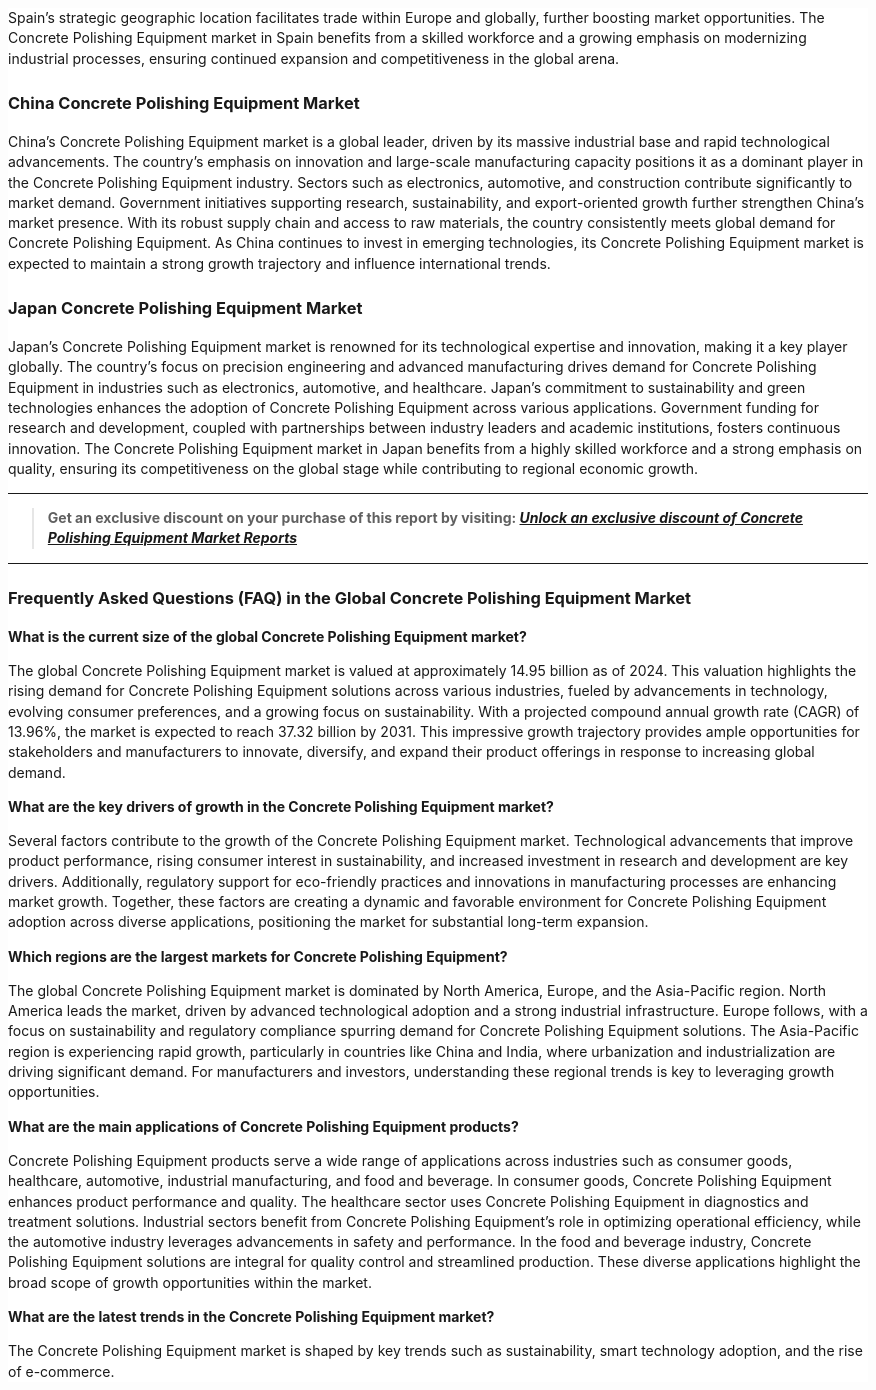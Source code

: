 Spain&rsquo;s strategic geographic location facilitates trade within Europe and globally, further boosting market opportunities. The Concrete Polishing Equipment market in Spain benefits from a skilled workforce and a growing emphasis on modernizing industrial processes, ensuring continued expansion and competitiveness in the global arena.</p><h3>China Concrete Polishing Equipment Market</h3><p>China&rsquo;s Concrete Polishing Equipment market is a global leader, driven by its massive industrial base and rapid technological advancements. The country&rsquo;s emphasis on innovation and large-scale manufacturing capacity positions it as a dominant player in the Concrete Polishing Equipment industry. Sectors such as electronics, automotive, and construction contribute significantly to market demand. Government initiatives supporting research, sustainability, and export-oriented growth further strengthen China&rsquo;s market presence. With its robust supply chain and access to raw materials, the country consistently meets global demand for Concrete Polishing Equipment. As China continues to invest in emerging technologies, its Concrete Polishing Equipment market is expected to maintain a strong growth trajectory and influence international trends.</p><h3>Japan Concrete Polishing Equipment Market</h3><p>Japan&rsquo;s Concrete Polishing Equipment market is renowned for its technological expertise and innovation, making it a key player globally. The country&rsquo;s focus on precision engineering and advanced manufacturing drives demand for Concrete Polishing Equipment in industries such as electronics, automotive, and healthcare. Japan&rsquo;s commitment to sustainability and green technologies enhances the adoption of Concrete Polishing Equipment across various applications. Government funding for research and development, coupled with partnerships between industry leaders and academic institutions, fosters continuous innovation. The Concrete Polishing Equipment market in Japan benefits from a highly skilled workforce and a strong emphasis on quality, ensuring its competitiveness on the global stage while contributing to regional economic growth.</p><hr /><blockquote><p><strong>Get an exclusive discount on your purchase of this report by visiting: <em><a href="://marketresearchpulse.com/ask-for-discount/120572?utm_source=Github&amp;utm_medium=025">Unlock an exclusive discount of Concrete Polishing Equipment Market Reports</a></em>&nbsp;</strong></p></blockquote><hr /><h3>Frequently Asked Questions (FAQ) in the Global Concrete Polishing Equipment Market</h3><p><strong>What is the current size of the global Concrete Polishing Equipment market?</strong></p><p>The global Concrete Polishing Equipment market is valued at approximately 14.95 billion as of 2024. This valuation highlights the rising demand for Concrete Polishing Equipment solutions across various industries, fueled by advancements in technology, evolving consumer preferences, and a growing focus on sustainability. With a projected compound annual growth rate (CAGR) of 13.96%, the market is expected to reach 37.32 billion by 2031. This impressive growth trajectory provides ample opportunities for stakeholders and manufacturers to innovate, diversify, and expand their product offerings in response to increasing global demand.</p><p><strong>What are the key drivers of growth in the Concrete Polishing Equipment market?</strong></p><p>Several factors contribute to the growth of the Concrete Polishing Equipment market. Technological advancements that improve product performance, rising consumer interest in sustainability, and increased investment in research and development are key drivers. Additionally, regulatory support for eco-friendly practices and innovations in manufacturing processes are enhancing market growth. Together, these factors are creating a dynamic and favorable environment for Concrete Polishing Equipment adoption across diverse applications, positioning the market for substantial long-term expansion.</p><p><strong>Which regions are the largest markets for Concrete Polishing Equipment?</strong></p><p>The global Concrete Polishing Equipment market is dominated by North America, Europe, and the Asia-Pacific region. North America leads the market, driven by advanced technological adoption and a strong industrial infrastructure. Europe follows, with a focus on sustainability and regulatory compliance spurring demand for Concrete Polishing Equipment solutions. The Asia-Pacific region is experiencing rapid growth, particularly in countries like China and India, where urbanization and industrialization are driving significant demand. For manufacturers and investors, understanding these regional trends is key to leveraging growth opportunities.</p><p><strong>What are the main applications of Concrete Polishing Equipment products?</strong></p><p>Concrete Polishing Equipment products serve a wide range of applications across industries such as consumer goods, healthcare, automotive, industrial manufacturing, and food and beverage. In consumer goods, Concrete Polishing Equipment enhances product performance and quality. The healthcare sector uses Concrete Polishing Equipment in diagnostics and treatment solutions. Industrial sectors benefit from Concrete Polishing Equipment&rsquo;s role in optimizing operational efficiency, while the automotive industry leverages advancements in safety and performance. In the food and beverage industry, Concrete Polishing Equipment solutions are integral for quality control and streamlined production. These diverse applications highlight the broad scope of growth opportunities within the market.</p><p><strong>What are the latest trends in the Concrete Polishing Equipment market?</strong></p><p>The Concrete Polishing Equipment market is shaped by key trends such as sustainability, smart technology adoption, and the rise of e-commerce.